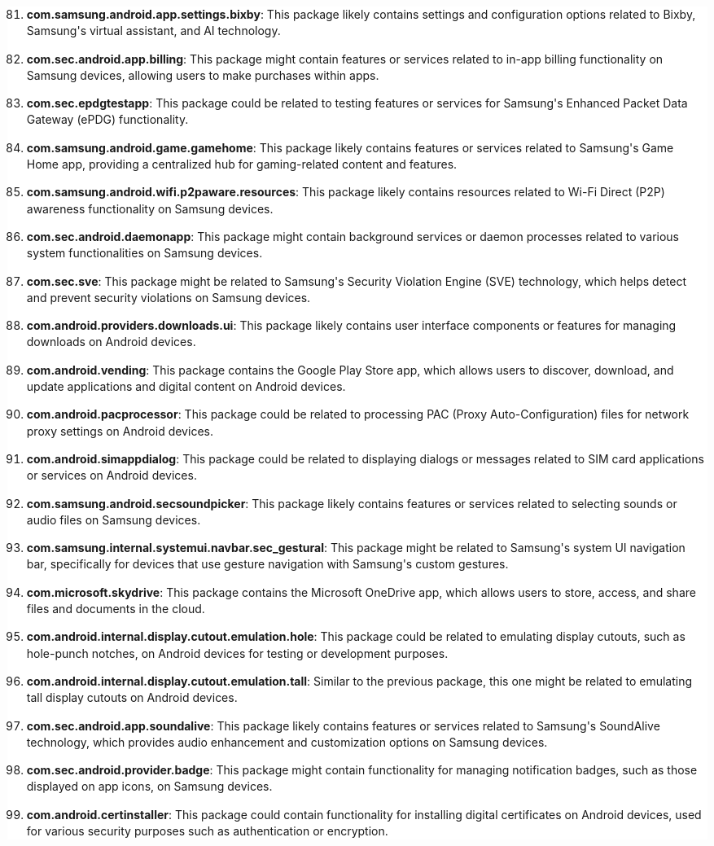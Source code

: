 81. **com.samsung.android.app.settings.bixby**: This package likely contains settings and configuration options related to Bixby, Samsung's virtual assistant, and AI technology.

82. **com.sec.android.app.billing**: This package might contain features or services related to in-app billing functionality on Samsung devices, allowing users to make purchases within apps.

83. **com.sec.epdgtestapp**: This package could be related to testing features or services for Samsung's Enhanced Packet Data Gateway (ePDG) functionality.

84. **com.samsung.android.game.gamehome**: This package likely contains features or services related to Samsung's Game Home app, providing a centralized hub for gaming-related content and features.

85. **com.samsung.android.wifi.p2paware.resources**: This package likely contains resources related to Wi-Fi Direct (P2P) awareness functionality on Samsung devices.

86. **com.sec.android.daemonapp**: This package might contain background services or daemon processes related to various system functionalities on Samsung devices.

87. **com.sec.sve**: This package might be related to Samsung's Security Violation Engine (SVE) technology, which helps detect and prevent security violations on Samsung devices.

88. **com.android.providers.downloads.ui**: This package likely contains user interface components or features for managing downloads on Android devices.

89. **com.android.vending**: This package contains the Google Play Store app, which allows users to discover, download, and update applications and digital content on Android devices.

90. **com.android.pacprocessor**: This package could be related to processing PAC (Proxy Auto-Configuration) files for network proxy settings on Android devices.


91. **com.android.simappdialog**: This package could be related to displaying dialogs or messages related to SIM card applications or services on Android devices.

92. **com.samsung.android.secsoundpicker**: This package likely contains features or services related to selecting sounds or audio files on Samsung devices.

93. **com.samsung.internal.systemui.navbar.sec_gestural**: This package might be related to Samsung's system UI navigation bar, specifically for devices that use gesture navigation with Samsung's custom gestures.

94. **com.microsoft.skydrive**: This package contains the Microsoft OneDrive app, which allows users to store, access, and share files and documents in the cloud.

95. **com.android.internal.display.cutout.emulation.hole**: This package could be related to emulating display cutouts, such as hole-punch notches, on Android devices for testing or development purposes.

96. **com.android.internal.display.cutout.emulation.tall**: Similar to the previous package, this one might be related to emulating tall display cutouts on Android devices.

97. **com.sec.android.app.soundalive**: This package likely contains features or services related to Samsung's SoundAlive technology, which provides audio enhancement and customization options on Samsung devices.

98. **com.sec.android.provider.badge**: This package might contain functionality for managing notification badges, such as those displayed on app icons, on Samsung devices.

99. **com.android.certinstaller**: This package could contain functionality for installing digital certificates on Android devices, used for various security purposes such as authentication or encryption.
